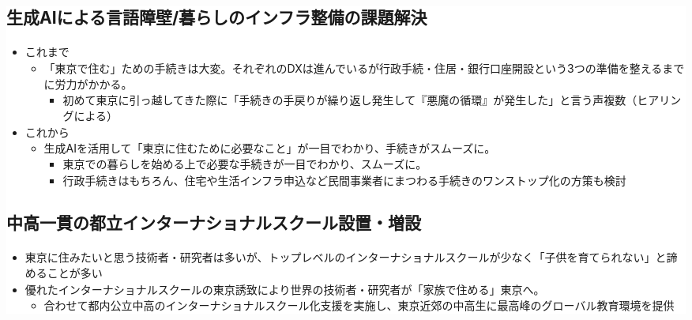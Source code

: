 ## 生成AIによる言語障壁/暮らしのインフラ整備の課題解決

- これまで
    - 「東京で住む」ための手続きは大変。それぞれのDXは進んでいるが行政手続・住居・銀行口座開設という3つの準備を整えるまでに労力がかかる。
        - 初めて東京に引っ越してきた際に「手続きの手戻りが繰り返し発生して『悪魔の循環』が発生した」と言う声複数（ヒアリングによる）
- これから
    - 生成AIを活用して「東京に住むために必要なこと」が一目でわかり、手続きがスムーズに。
        - 東京での暮らしを始める上で必要な手続きが一目でわかり、スムーズに。
        - 行政手続きはもちろん、住宅や生活インフラ申込など民間事業者にまつわる手続きのワンストップ化の方策も検討

## 中高一貫の都立インターナショナルスクール設置・増設

- 東京に住みたいと思う技術者・研究者は多いが、トップレベルのインターナショナルスクールが少なく「子供を育てられない」と諦めることが多い
- 優れたインターナショナルスクールの東京誘致により世界の技術者・研究者が「家族で住める」東京へ。
    - 合わせて都内公立中高のインターナショナルスクール化支援を実施し、東京近郊の中高生に最高峰のグローバル教育環境を提供
